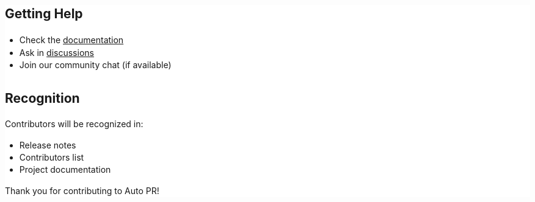 ## Getting Help

- Check the [documentation](https://github.com/charles-adedotun/auto-pr/tree/main/docs)
- Ask in [discussions](https://github.com/charles-adedotun/auto-pr/discussions)
- Join our community chat (if available)

## Recognition

Contributors will be recognized in:
- Release notes
- Contributors list
- Project documentation

Thank you for contributing to Auto PR!